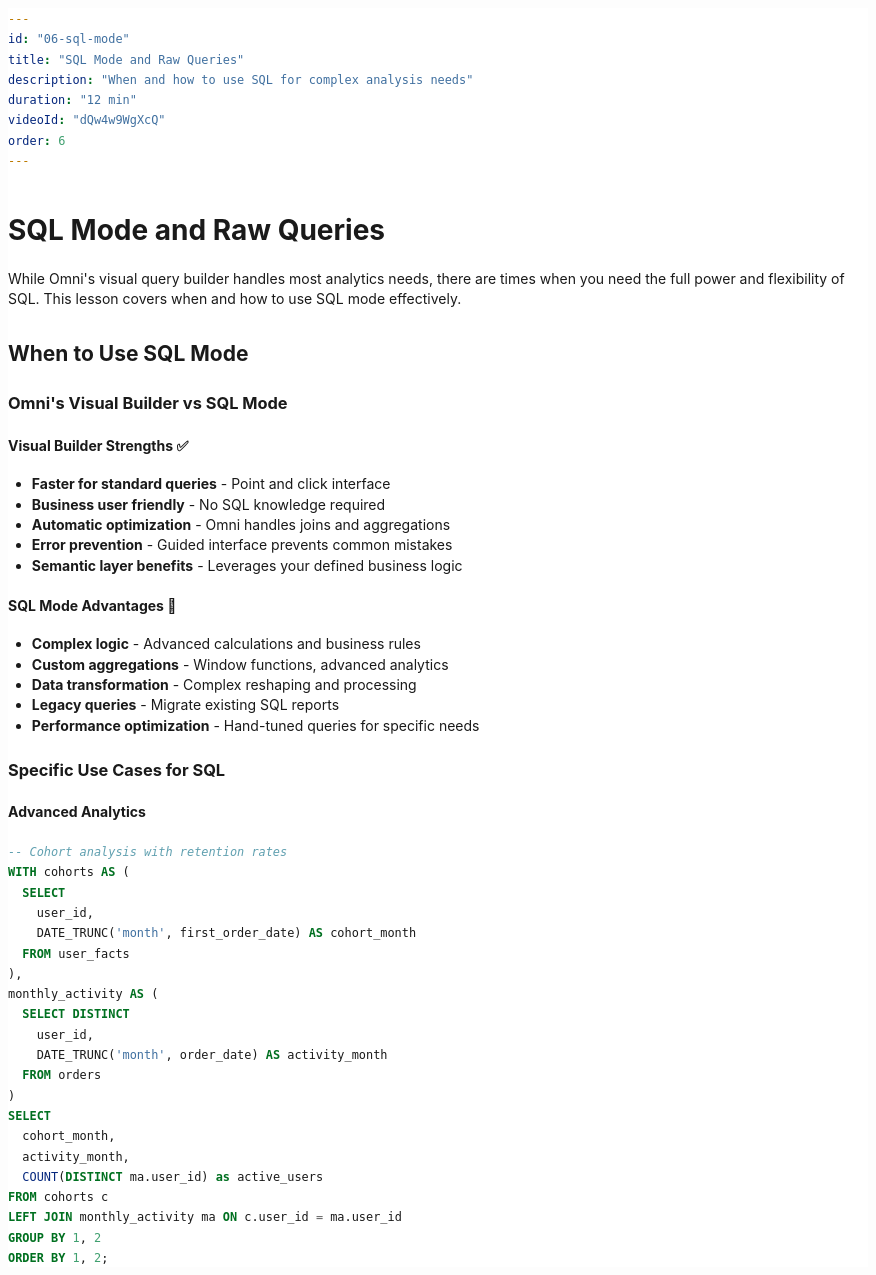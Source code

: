 ```yaml
---
id: "06-sql-mode"
title: "SQL Mode and Raw Queries"
description: "When and how to use SQL for complex analysis needs"
duration: "12 min"
videoId: "dQw4w9WgXcQ"
order: 6
---
```


# SQL Mode and Raw Queries

While Omni's visual query builder handles most analytics needs, there are times when you need the full power and flexibility of SQL. This lesson covers when and how to use SQL mode effectively.

## When to Use SQL Mode

### Omni's Visual Builder vs SQL Mode

#### Visual Builder Strengths ✅
- **Faster for standard queries** - Point and click interface
- **Business user friendly** - No SQL knowledge required
- **Automatic optimization** - Omni handles joins and aggregations
- **Error prevention** - Guided interface prevents common mistakes
- **Semantic layer benefits** - Leverages your defined business logic

#### SQL Mode Advantages 🔧
- **Complex logic** - Advanced calculations and business rules
- **Custom aggregations** - Window functions, advanced analytics
- **Data transformation** - Complex reshaping and processing
- **Legacy queries** - Migrate existing SQL reports
- **Performance optimization** - Hand-tuned queries for specific needs

### Specific Use Cases for SQL

#### Advanced Analytics
```sql
-- Cohort analysis with retention rates
WITH cohorts AS (
  SELECT 
    user_id,
    DATE_TRUNC('month', first_order_date) AS cohort_month
  FROM user_facts
),
monthly_activity AS (
  SELECT DISTINCT
    user_id,
    DATE_TRUNC('month', order_date) AS activity_month
  FROM orders
)
SELECT 
  cohort_month,
  activity_month,
  COUNT(DISTINCT ma.user_id) as active_users
FROM cohorts c
LEFT JOIN monthly_activity ma ON c.user_id = ma.user_id
GROUP BY 1, 2
ORDER BY 1, 2;
```
